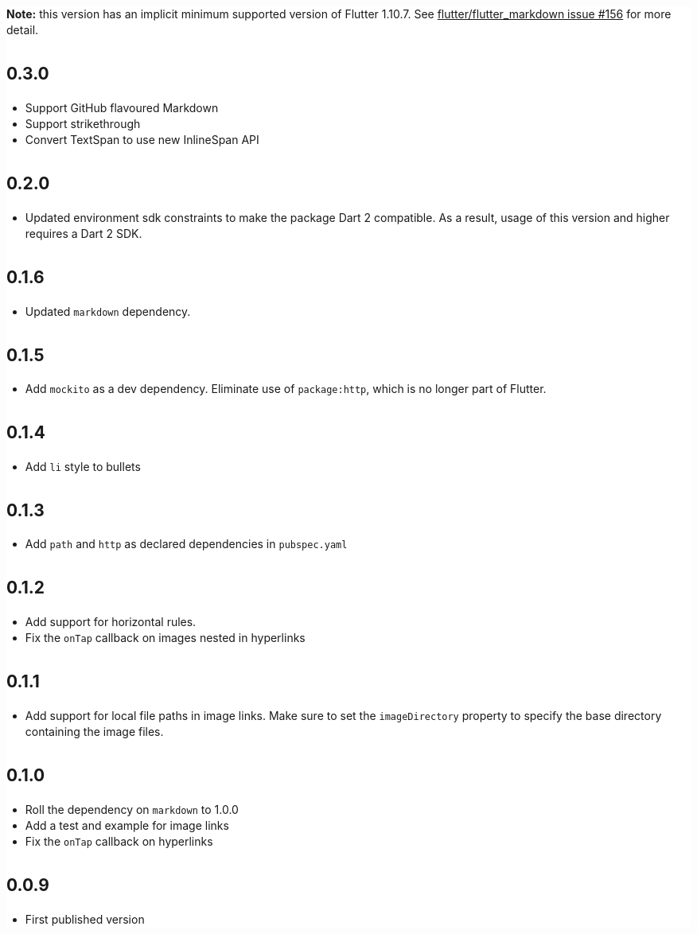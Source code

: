 **Note:** this version has an implicit minimum supported version of Flutter 1.10.7.
See [flutter/flutter_markdown issue #156](https://github.com/flutter/flutter_markdown/issues/156) for more detail.

## 0.3.0

 * Support GitHub flavoured Markdown
 * Support strikethrough
 * Convert TextSpan to use new InlineSpan API

## 0.2.0

 * Updated environment sdk constraints to make the package
   Dart 2 compatible.  As a result, usage of this version and higher
   requires a Dart 2 SDK.

## 0.1.6

 * Updated `markdown` dependency.

## 0.1.5

 * Add `mockito` as a dev dependency. Eliminate use of `package:http`, which
   is no longer part of Flutter.

## 0.1.4

 * Add `li` style to bullets

## 0.1.3

 * Add `path` and `http` as declared dependencies in `pubspec.yaml`

## 0.1.2

 * Add support for horizontal rules.
 * Fix the `onTap` callback on images nested in hyperlinks

## 0.1.1

 * Add support for local file paths in image links. Make sure to set the
   `imageDirectory` property to specify the base directory containing the image
   files.

## 0.1.0

 * Roll the dependency on `markdown` to 1.0.0
 * Add a test and example for image links
 * Fix the `onTap` callback on hyperlinks

## 0.0.9

 * First published version
